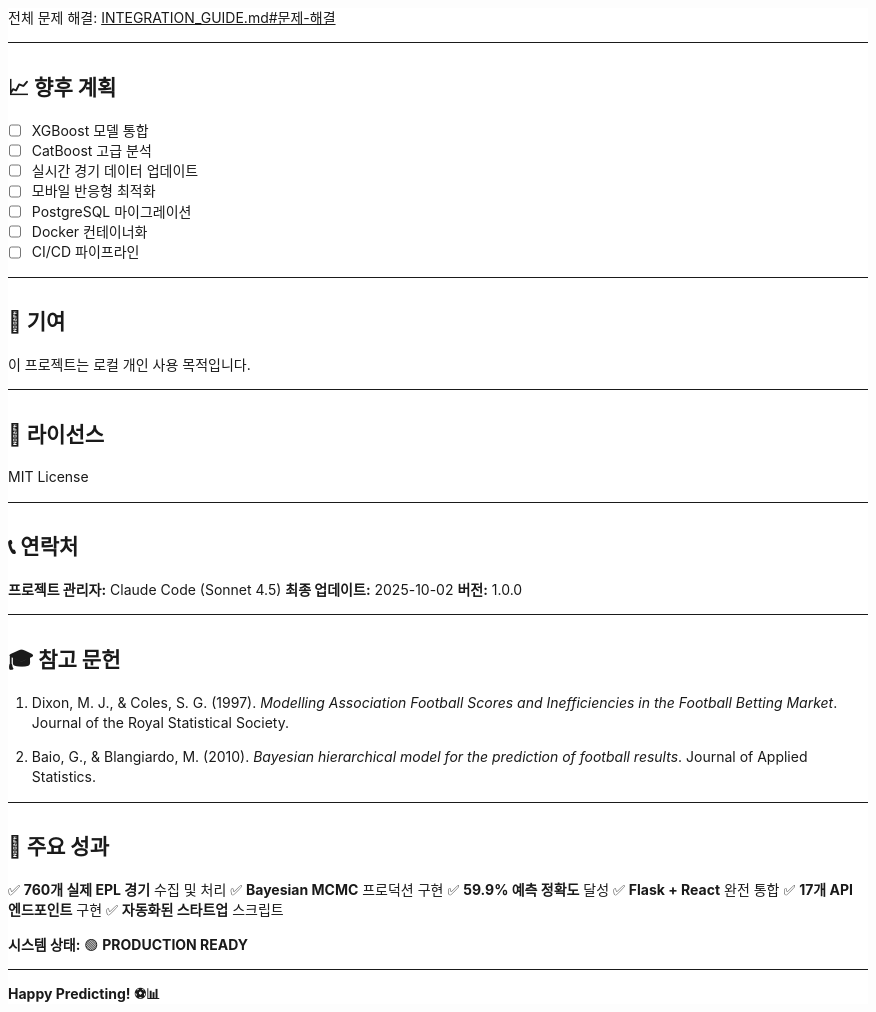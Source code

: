 전체 문제 해결: [INTEGRATION_GUIDE.md#문제-해결](INTEGRATION_GUIDE.md#문제-해결)

---

## 📈 향후 계획

- [ ] XGBoost 모델 통합
- [ ] CatBoost 고급 분석
- [ ] 실시간 경기 데이터 업데이트
- [ ] 모바일 반응형 최적화
- [ ] PostgreSQL 마이그레이션
- [ ] Docker 컨테이너화
- [ ] CI/CD 파이프라인

---

## 🤝 기여

이 프로젝트는 로컬 개인 사용 목적입니다.

---

## 📄 라이선스

MIT License

---

## 📞 연락처

**프로젝트 관리자:** Claude Code (Sonnet 4.5)
**최종 업데이트:** 2025-10-02
**버전:** 1.0.0

---

## 🎓 참고 문헌

1. Dixon, M. J., & Coles, S. G. (1997). *Modelling Association Football Scores and Inefficiencies in the Football Betting Market*. Journal of the Royal Statistical Society.

2. Baio, G., & Blangiardo, M. (2010). *Bayesian hierarchical model for the prediction of football results*. Journal of Applied Statistics.

---

## 🌟 주요 성과

✅ **760개 실제 EPL 경기** 수집 및 처리
✅ **Bayesian MCMC** 프로덕션 구현
✅ **59.9% 예측 정확도** 달성
✅ **Flask + React** 완전 통합
✅ **17개 API 엔드포인트** 구현
✅ **자동화된 스타트업** 스크립트

**시스템 상태:** 🟢 **PRODUCTION READY**

---

**Happy Predicting! ⚽📊**
